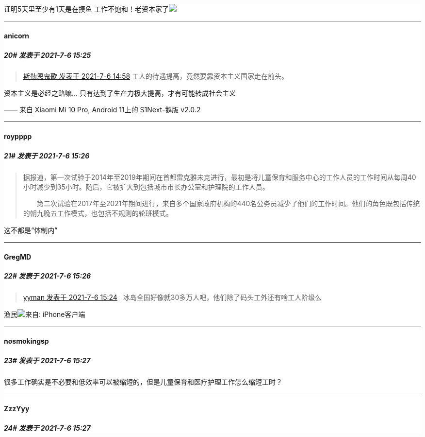证明5天里至少有1天是在摸鱼</blockquote>
工作不饱和！老资本家了<img src="https://static.saraba1st.com/image/smiley/face2017/066.png" referrerpolicy="no-referrer">


*****

####  anicorn  
##### 20#       发表于 2021-7-6 15:25


<blockquote><a href="httphttps://bbs.saraba1st.com/2b/forum.php?mod=redirect&amp;goto=findpost&amp;pid=51859325&amp;ptid=2013950" target="_blank">斯勒恩鬼歌 发表于 2021-7-6 14:58</a>
工人的待遇提高，竟然要靠资本主义国家走在前头。</blockquote>
资本主义是必经之路嘛…
只有达到了生产力极大提高，才有可能转成社会主义

—— 来自 Xiaomi Mi 10 Pro, Android 11上的 [S1Next-鹅版](https://github.com/ykrank/S1-Next/releases) v2.0.2


*****

####  roypppp  
##### 21#       发表于 2021-7-6 15:26


<blockquote>据报道，第一次试验于2014年至2019年期间在首都雷克雅未克进行，最初是将儿童保育和服务中心的工作人员的工作时间从每周40小时减少到35小时。随后，它被扩大到包括城市市长办公室和护理院的工作人员。

　　第二次试验在2017年至2021年期间进行，来自多个国家政府机构的440名公务员减少了他们的工作时间。他们的角色既包括传统的朝九晚五工作模式，也包括不规则的轮班模式。</blockquote>这不都是“体制内”


*****

####  GregMD  
##### 22#       发表于 2021-7-6 15:26


<blockquote><a href="httphttps://bbs.saraba1st.com/2b/forum.php?mod=redirect&amp;goto=findpost&amp;pid=51859640&amp;ptid=2013950" target="_blank"> yyman 发表于 2021-7-6 15:24</a>   冰岛全国好像就30多万人吧，他们除了码头工外还有啥工人阶级么 </blockquote>
渔民<img src="https://static.saraba1st.com/image/smiley/face2017/047.png" referrerpolicy="no-referrer">来自: iPhone客户端


*****

####  nosmokingsp  
##### 23#       发表于 2021-7-6 15:27


很多工作确实是不必要和低效率可以被缩短的，但是儿童保育和医疗护理工作怎么缩短工时？


*****

####  ZzzYyy  
##### 24#       发表于 2021-7-6 15:27
